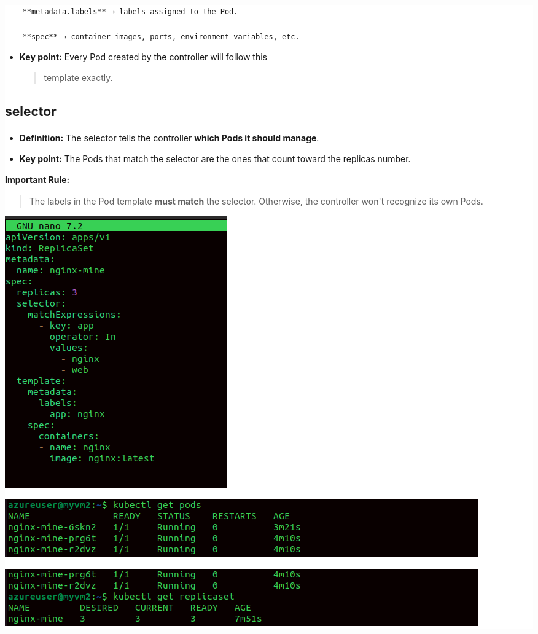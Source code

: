     -   **metadata.labels** → labels assigned to the Pod.

    -   **spec** → container images, ports, environment variables, etc.

-   **Key point:** Every Pod created by the controller will follow this
    > template exactly.

## **selector**

-   **Definition:** The selector tells the controller **which Pods it should manage**.

-   **Key point:** The Pods that match the selector are the ones that count toward the replicas number.


**Important Rule:**

> The labels in the Pod template **must match** the selector. Otherwise,
> the controller won't recognize its own Pods.

![](images/media/image25.png)

![](images/media/image13.png)

![](images/media/image23.png)
